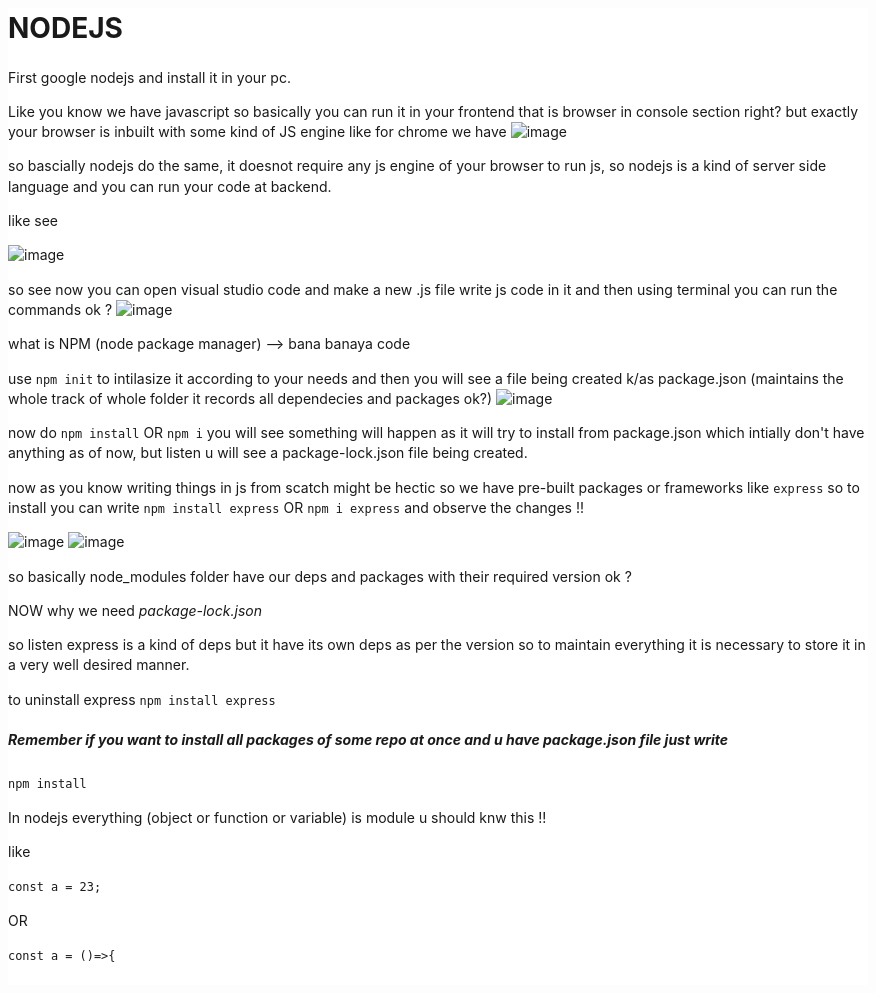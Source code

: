 # NODEJS

First google nodejs and install it in your pc. 

Like you know we have javascript so basically you can run it in your frontend that is browser in console section right? but exactly your browser is inbuilt with some kind of JS engine like for chrome we have 
![image](https://user-images.githubusercontent.com/63403330/182020428-be763dcf-471f-4b50-9484-0b83d0f968fc.png)

so bascially nodejs do the same, it doesnot require any js engine of your browser to run js, so nodejs is a kind of server side language and you can run your code at backend. 

like see 

![image](https://user-images.githubusercontent.com/63403330/182020460-410edc9c-d1fd-4702-bad8-95d21540fe0c.png)


so see now you can open visual studio code and make a new .js file write js code in it and then using terminal you can run the commands ok ?
![image](https://user-images.githubusercontent.com/63403330/182021555-7750bb63-aa72-44eb-8dbb-4834fb09291e.png)

what is NPM (node package manager) --> bana banaya code 

use ```npm init``` to intilasize it according to your needs and then you will see a file being created k/as package.json (maintains the whole track of whole folder it records all dependecies and packages ok?)
![image](https://user-images.githubusercontent.com/63403330/182021668-e49ff020-3429-45fc-9840-fcc4c4c8bb68.png)

now do ```npm install``` OR ```npm i``` you will see something will happen as it will try to install from package.json which intially don't have anything as of now, but listen u will see a package-lock.json file being created.

now as you know writing things in js from scatch might be hectic so we have pre-built packages or frameworks like ```express```
so to install you can write ```npm install express``` OR ```npm i express``` and observe the changes !!

![image](https://user-images.githubusercontent.com/63403330/182021919-a9be6448-3c76-45ba-9976-a57b02c0054e.png)
![image](https://user-images.githubusercontent.com/63403330/182021937-43548263-4a7d-4a88-b30d-0dc79577e59b.png)

so basically node_modules folder have our deps and packages with their required version ok ?

NOW why we need _package-lock.json_ 

so listen express is a kind of deps but it have its own deps as per the version so to maintain everything it is necessary to store it in a very well desired manner.

to uninstall express ```npm install express```

##### Remember if you want to install all packages of some repo at once and u have package.json file just write 
```npm install```

In nodejs everything (object or function or variable) is module u should knw this !! 

like 

```
const a = 23;
```

OR 

```
const a = ()=>{
    